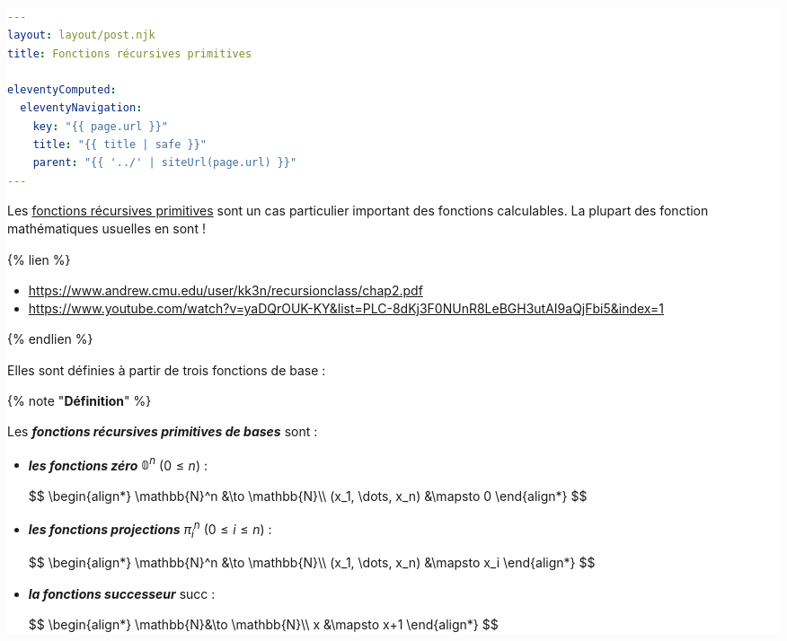 ```yaml
---
layout: layout/post.njk
title: Fonctions récursives primitives 

eleventyComputed:
  eleventyNavigation:
    key: "{{ page.url }}"
    title: "{{ title | safe }}"
    parent: "{{ '../' | siteUrl(page.url) }}"
---
```



Les [fonctions récursives primitives](https://fr.wikipedia.org/wiki/Fonction_r%C3%A9cursive_primitive) sont un cas particulier important des fonctions calculables. La plupart des fonction mathématiques usuelles en sont !

{% lien %}

- <https://www.andrew.cmu.edu/user/kk3n/recursionclass/chap2.pdf>
- <https://www.youtube.com/watch?v=yaDQrOUK-KY&list=PLC-8dKj3F0NUnR8LeBGH3utAI9aQjFbi5&index=1>

{% endlien %}

Elles sont définies à partir de trois fonctions de base :

{% note "**Définition**" %}

Les _**fonctions récursives primitives de bases**_ sont :

- _**les fonctions zéro**_ $\mathbb{0}^n$ ($0 \leq n$) :

    <div>
    $$
    \begin{align*}
    \mathbb{N}^n &\to \mathbb{N}\\
    (x_1, \dots, x_n)  &\mapsto 0
    \end{align*}
    $$
    </div>
- _**les fonctions projections**_ $\pi^n_i$ ($0 \leq i \leq n$) :

    <div>
    $$
    \begin{align*}
    \mathbb{N}^n &\to \mathbb{N}\\
    (x_1, \dots, x_n)  &\mapsto x_i
    \end{align*}
    $$
    </div>

- _**la fonctions successeur**_ $\text{succ}$ :

    <div>
    $$
    \begin{align*}
    \mathbb{N}&\to \mathbb{N}\\
    x &\mapsto x+1
    \end{align*}
    $$
    </div>
